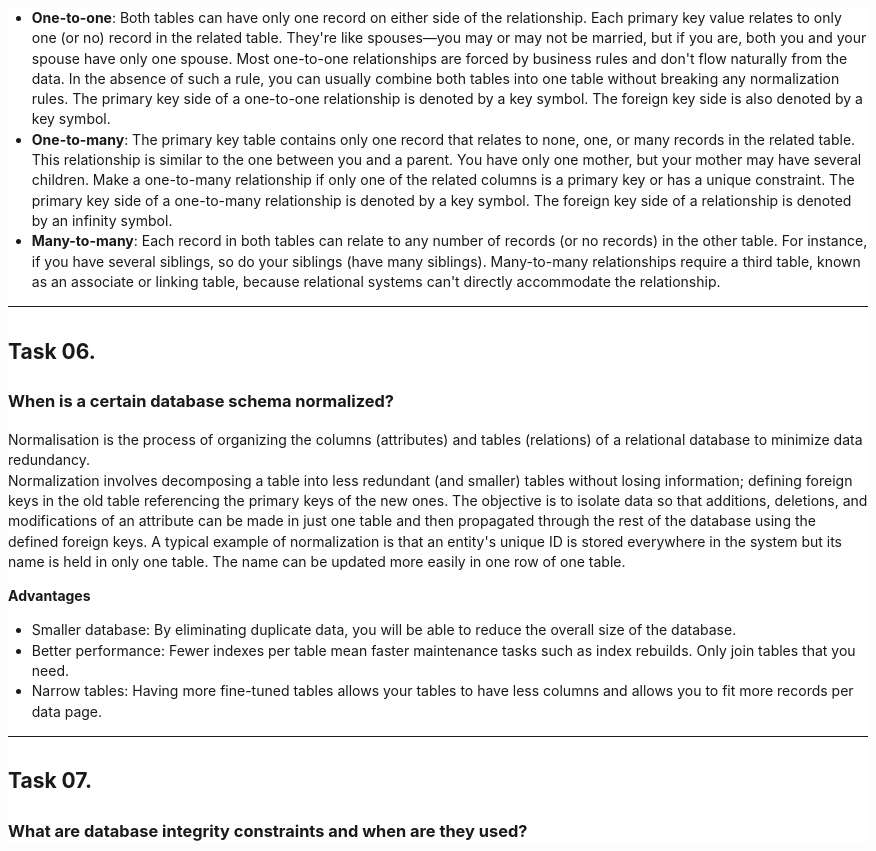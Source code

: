 * __One-to-one__: Both tables can have only one record on either side of the relationship. Each primary key value relates to only one (or no) record in the related table. They're like spouses—you may or may not be married, but if you are, both you and your spouse have only one spouse. Most one-to-one relationships are forced by business rules and don't flow naturally from the data. In the absence of such a rule, you can usually combine both tables into one table without breaking any normalization rules.
The primary key side of a one-to-one relationship is denoted by a key symbol. The foreign key side is also denoted by a key symbol.
* __One-to-many__: The primary key table contains only one record that relates to none, one, or many records in the related table. This relationship is similar to the one between you and a parent. You have only one mother, but your mother may have several children.
Make a one-to-many relationship if only one of the related columns is a primary key or has a unique constraint.
The primary key side of a one-to-many relationship is denoted by a key symbol. The foreign key side of a relationship is denoted by an infinity symbol.
* __Many-to-many__: Each record in both tables can relate to any number of records (or no records) in the other table. For instance, if you have several siblings, so do your siblings (have many siblings). Many-to-many relationships require a third table, known as an associate or linking table, because relational systems can't directly accommodate the relationship.

- - - -

## Task 06.
### When is a certain database schema normalized?
	
Normalisation is the process of organizing the columns (attributes) and tables (relations) of a relational database to minimize data redundancy.	
Normalization involves decomposing a table into less redundant (and smaller) tables without losing information; defining foreign keys in the old table referencing the primary keys of the new ones. The objective is to isolate data so that additions, deletions, and modifications of an attribute can be made in just one table and then propagated through the rest of the database using the defined foreign keys.
A typical example of normalization is that an entity's unique ID is stored everywhere in the system but its name is held in only one table. The name can be updated more easily in one row of one table.

__Advantages__

* Smaller database: By eliminating duplicate data, you will be able to reduce the overall size of the database.
* Better performance: Fewer indexes per table mean faster maintenance tasks such as index rebuilds. Only join tables that you need.
* Narrow tables: Having more fine-tuned tables allows your tables to have less columns and allows you to fit more records per data page.	

- - - -

## Task 07.
### What are database integrity constraints and when are they used?
